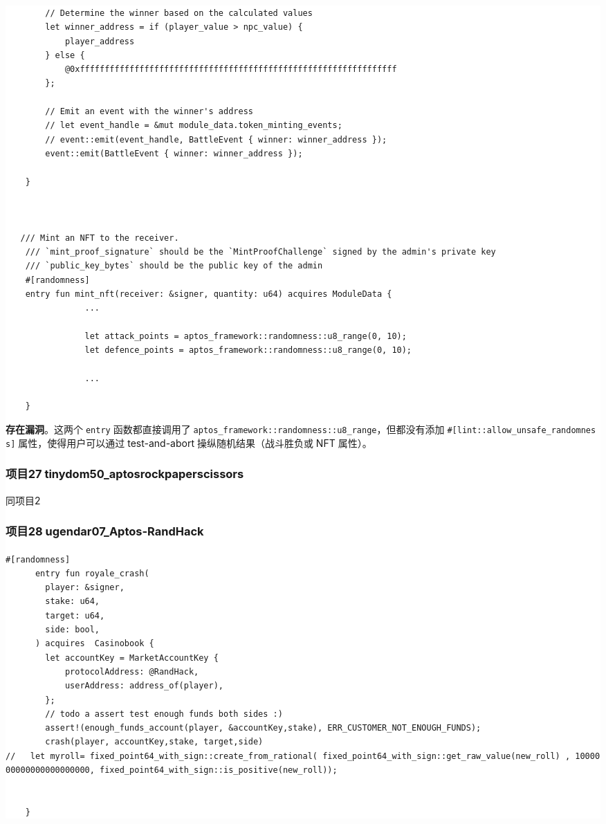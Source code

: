 ```
        // Determine the winner based on the calculated values
        let winner_address = if (player_value > npc_value) {
            player_address
        } else {
            @0xffffffffffffffffffffffffffffffffffffffffffffffffffffffffffffffff
        };

        // Emit an event with the winner's address
        // let event_handle = &mut module_data.token_minting_events;
        // event::emit(event_handle, BattleEvent { winner: winner_address });
        event::emit(BattleEvent { winner: winner_address });

    }
    


   /// Mint an NFT to the receiver.
    /// `mint_proof_signature` should be the `MintProofChallenge` signed by the admin's private key
    /// `public_key_bytes` should be the public key of the admin
    #[randomness]
    entry fun mint_nft(receiver: &signer, quantity: u64) acquires ModuleData {
  				...

                let attack_points = aptos_framework::randomness::u8_range(0, 10);
                let defence_points = aptos_framework::randomness::u8_range(0, 10);

                ...
            
    }

```

**存在漏洞**。这两个 `entry` 函数都直接调用了 `aptos_framework::randomness::u8_range`，但都没有添加 `#[lint::allow_unsafe_randomness]` 属性，使得用户可以通过 test-and-abort 操纵随机结果（战斗胜负或 NFT 属性）。

### 项目27 tinydom50_aptosrockpaperscissors

同项目2

### 项目28 ugendar07_Aptos-RandHack

```
#[randomness]
      entry fun royale_crash(
        player: &signer,
        stake: u64, 
        target: u64, 
        side: bool,
      ) acquires  Casinobook {
        let accountKey = MarketAccountKey {
            protocolAddress: @RandHack,
            userAddress: address_of(player),
        };
        // todo a assert test enough funds both sides :)
        assert!(enough_funds_account(player, &accountKey,stake), ERR_CUSTOMER_NOT_ENOUGH_FUNDS);
        crash(player, accountKey,stake, target,side)
//   let myroll= fixed_point64_with_sign::create_from_rational( fixed_point64_with_sign::get_raw_value(new_roll) , 1000000000000000000000, fixed_point64_with_sign::is_positive(new_roll));


    }

```
